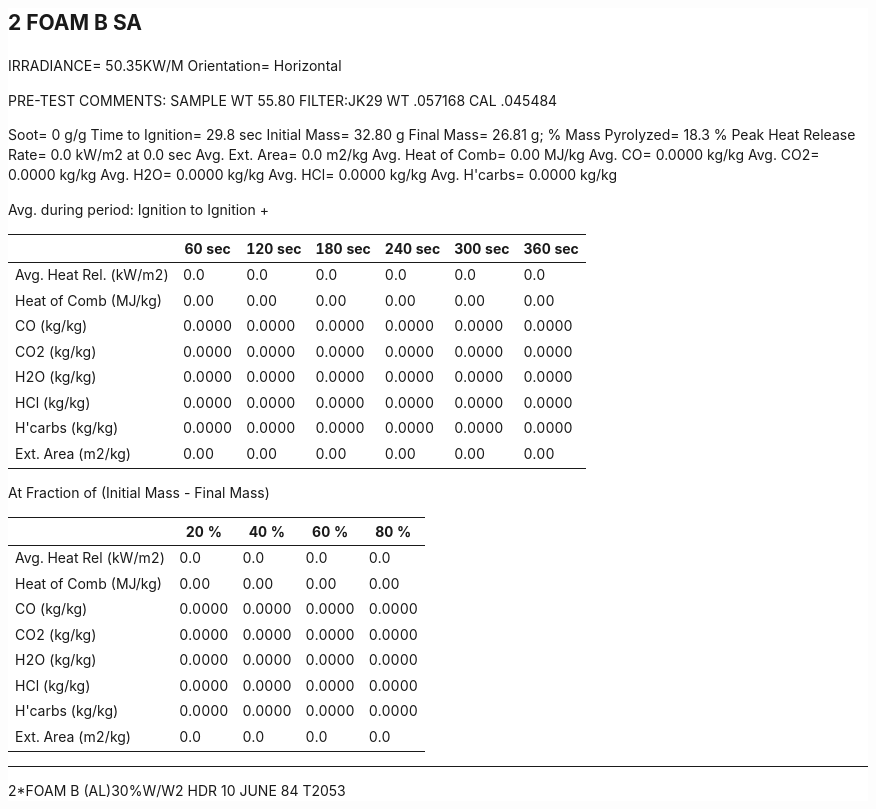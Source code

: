 ## 2 FOAM B SA

IRRADIANCE= 50.35KW/M
Orientation= Horizontal

PRE-TEST COMMENTS:
SAMPLE WT 55.80 FILTER:JK29 WT .057168 CAL .045484

Soot= 0 g/g
Time to Ignition= 29.8 sec
Initial Mass= 32.80 g Final Mass= 26.81 g; % Mass Pyrolyzed= 18.3 %
Peak Heat Release Rate= 0.0 kW/m2 at 0.0 sec
Avg. Ext. Area= 0.0 m2/kg
Avg. Heat of Comb= 0.00 MJ/kg
Avg. CO= 0.0000 kg/kg
Avg. CO2= 0.0000 kg/kg
Avg. H2O= 0.0000 kg/kg
Avg. HCl= 0.0000 kg/kg
Avg. H'carbs= 0.0000 kg/kg

Avg. during period: Ignition to Ignition +

| | 60 sec | 120 sec | 180 sec | 240 sec | 300 sec | 360 sec |
|---|---|---|---|---|---|---|
| Avg. Heat Rel. (kW/m2) | 0.0 | 0.0 | 0.0 | 0.0 | 0.0 | 0.0 |
| Heat of Comb (MJ/kg) | 0.00 | 0.00 | 0.00 | 0.00 | 0.00 | 0.00 |
| CO (kg/kg) | 0.0000 | 0.0000 | 0.0000 | 0.0000 | 0.0000 | 0.0000 |
| CO2 (kg/kg) | 0.0000 | 0.0000 | 0.0000 | 0.0000 | 0.0000 | 0.0000 |
| H2O (kg/kg) | 0.0000 | 0.0000 | 0.0000 | 0.0000 | 0.0000 | 0.0000 |
| HCl (kg/kg) | 0.0000 | 0.0000 | 0.0000 | 0.0000 | 0.0000 | 0.0000 |
| H'carbs (kg/kg) | 0.0000 | 0.0000 | 0.0000 | 0.0000 | 0.0000 | 0.0000 |
| Ext. Area (m2/kg) | 0.00 | 0.00 | 0.00 | 0.00 | 0.00 | 0.00 |

At Fraction of (Initial Mass - Final Mass)

| | 20 % | 40 % | 60 % | 80 % |
|---|---|---|---|---|
| Avg. Heat Rel (kW/m2) | 0.0 | 0.0 | 0.0 | 0.0 |
| Heat of Comb (MJ/kg) | 0.00 | 0.00 | 0.00 | 0.00 |
| CO (kg/kg) | 0.0000 | 0.0000 | 0.0000 | 0.0000 |
| CO2 (kg/kg) | 0.0000 | 0.0000 | 0.0000 | 0.0000 |
| H2O (kg/kg) | 0.0000 | 0.0000 | 0.0000 | 0.0000 |
| HCl (kg/kg) | 0.0000 | 0.0000 | 0.0000 | 0.0000 |
| H'carbs (kg/kg) | 0.0000 | 0.0000 | 0.0000 | 0.0000 |
| Ext. Area (m2/kg) | 0.0 | 0.0 | 0.0 | 0.0 |
---
2*FOAM B (AL)30%W/W2 HDR 10 JUNE 84 T2053
